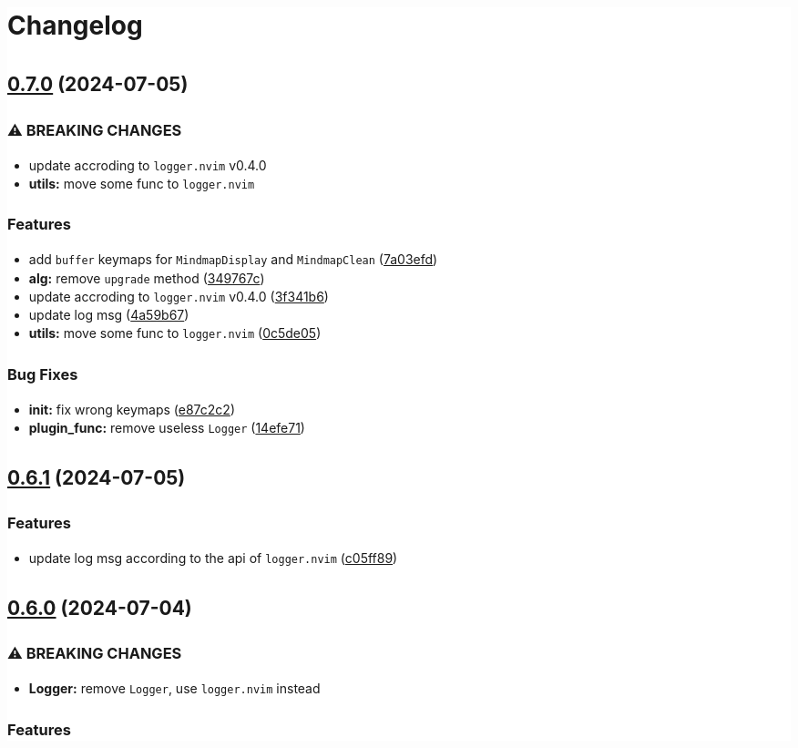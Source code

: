 # Changelog

## [0.7.0](https://github.com/jnpngshiii/mindmap.nvim/compare/v0.6.1...v0.7.0) (2024-07-05)


### ⚠ BREAKING CHANGES

* update accroding to `logger.nvim` v0.4.0
* **utils:** move some func to `logger.nvim`

### Features

* add `buffer` keymaps for `MindmapDisplay` and `MindmapClean` ([7a03efd](https://github.com/jnpngshiii/mindmap.nvim/commit/7a03efd66cb079fefab3d2b56f6fb27cdbca1b63))
* **alg:** remove `upgrade` method ([349767c](https://github.com/jnpngshiii/mindmap.nvim/commit/349767cb606149d0ba0a9143106d0538824e48b2))
* update accroding to `logger.nvim` v0.4.0 ([3f341b6](https://github.com/jnpngshiii/mindmap.nvim/commit/3f341b65f97446ccada662ed1480174da313695e))
* update log msg ([4a59b67](https://github.com/jnpngshiii/mindmap.nvim/commit/4a59b673bde542a7ca113113c443192eb8eb031d))
* **utils:** move some func to `logger.nvim` ([0c5de05](https://github.com/jnpngshiii/mindmap.nvim/commit/0c5de05eb54b18efcae5338a6e9d8296d03f2df6))


### Bug Fixes

* **init:** fix wrong keymaps ([e87c2c2](https://github.com/jnpngshiii/mindmap.nvim/commit/e87c2c233de5368b95c48cfd37b39e590f5620ca))
* **plugin_func:** remove useless `Logger` ([14efe71](https://github.com/jnpngshiii/mindmap.nvim/commit/14efe71aaf95f3b44944ffbaf862084195259601))

## [0.6.1](https://github.com/jnpngshiii/mindmap.nvim/compare/v0.6.0...v0.6.1) (2024-07-05)


### Features

* update log msg according to the api of `logger.nvim` ([c05ff89](https://github.com/jnpngshiii/mindmap.nvim/commit/c05ff892758907e758e19d5c057d253786b1507b))

## [0.6.0](https://github.com/jnpngshiii/mindmap.nvim/compare/v0.5.1...v0.6.0) (2024-07-04)


### ⚠ BREAKING CHANGES

* **Logger:** remove `Logger`, use `logger.nvim` instead

### Features
